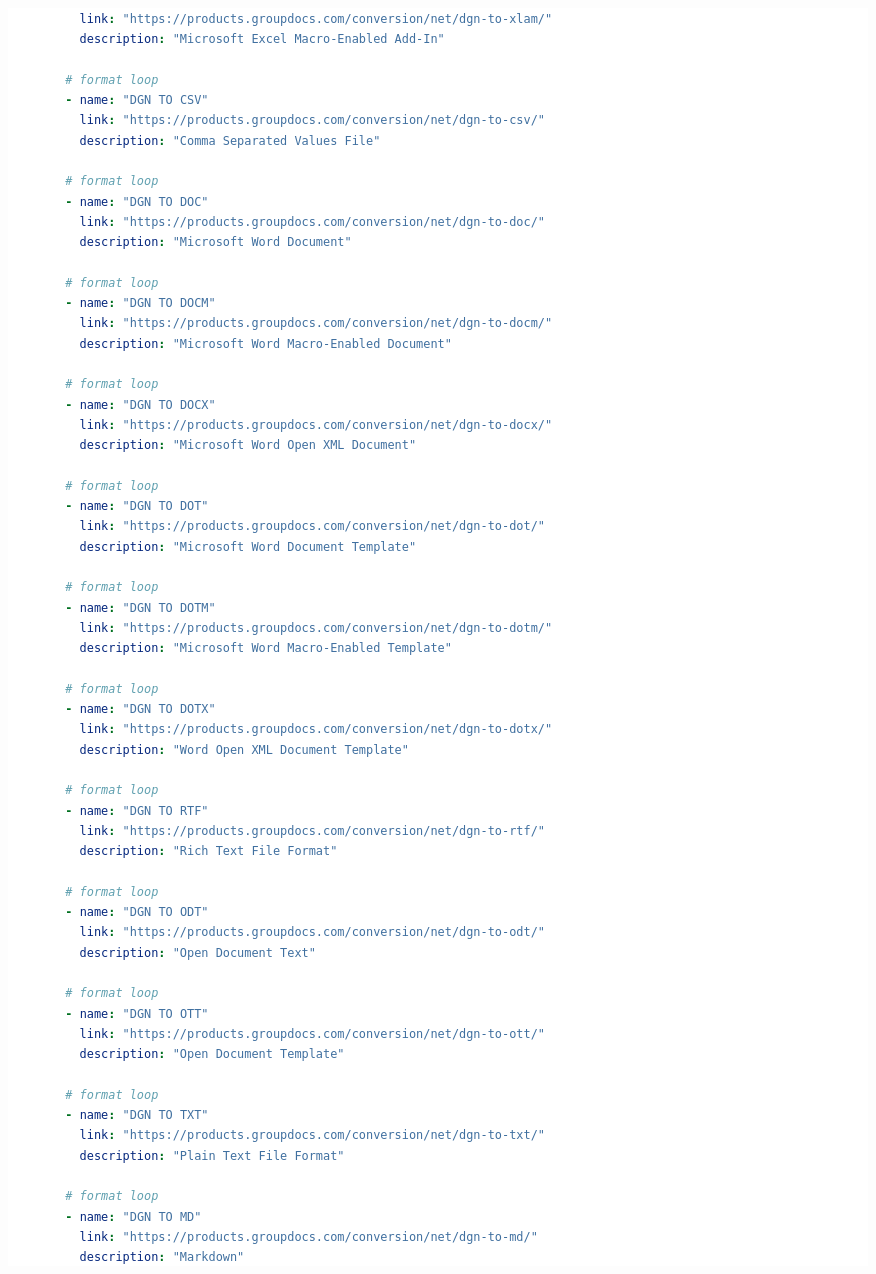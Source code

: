 ```yaml
          link: "https://products.groupdocs.com/conversion/net/dgn-to-xlam/"
          description: "Microsoft Excel Macro-Enabled Add-In"

        # format loop
        - name: "DGN TO CSV"
          link: "https://products.groupdocs.com/conversion/net/dgn-to-csv/"
          description: "Comma Separated Values File"

        # format loop
        - name: "DGN TO DOC"
          link: "https://products.groupdocs.com/conversion/net/dgn-to-doc/"
          description: "Microsoft Word Document"

        # format loop
        - name: "DGN TO DOCM"
          link: "https://products.groupdocs.com/conversion/net/dgn-to-docm/"
          description: "Microsoft Word Macro-Enabled Document"

        # format loop
        - name: "DGN TO DOCX"
          link: "https://products.groupdocs.com/conversion/net/dgn-to-docx/"
          description: "Microsoft Word Open XML Document"

        # format loop
        - name: "DGN TO DOT"
          link: "https://products.groupdocs.com/conversion/net/dgn-to-dot/"
          description: "Microsoft Word Document Template"

        # format loop
        - name: "DGN TO DOTM"
          link: "https://products.groupdocs.com/conversion/net/dgn-to-dotm/"
          description: "Microsoft Word Macro-Enabled Template"

        # format loop
        - name: "DGN TO DOTX"
          link: "https://products.groupdocs.com/conversion/net/dgn-to-dotx/"
          description: "Word Open XML Document Template"

        # format loop
        - name: "DGN TO RTF"
          link: "https://products.groupdocs.com/conversion/net/dgn-to-rtf/"
          description: "Rich Text File Format"

        # format loop
        - name: "DGN TO ODT"
          link: "https://products.groupdocs.com/conversion/net/dgn-to-odt/"
          description: "Open Document Text"

        # format loop
        - name: "DGN TO OTT"
          link: "https://products.groupdocs.com/conversion/net/dgn-to-ott/"
          description: "Open Document Template"

        # format loop
        - name: "DGN TO TXT"
          link: "https://products.groupdocs.com/conversion/net/dgn-to-txt/"
          description: "Plain Text File Format"

        # format loop
        - name: "DGN TO MD"
          link: "https://products.groupdocs.com/conversion/net/dgn-to-md/"
          description: "Markdown"

```